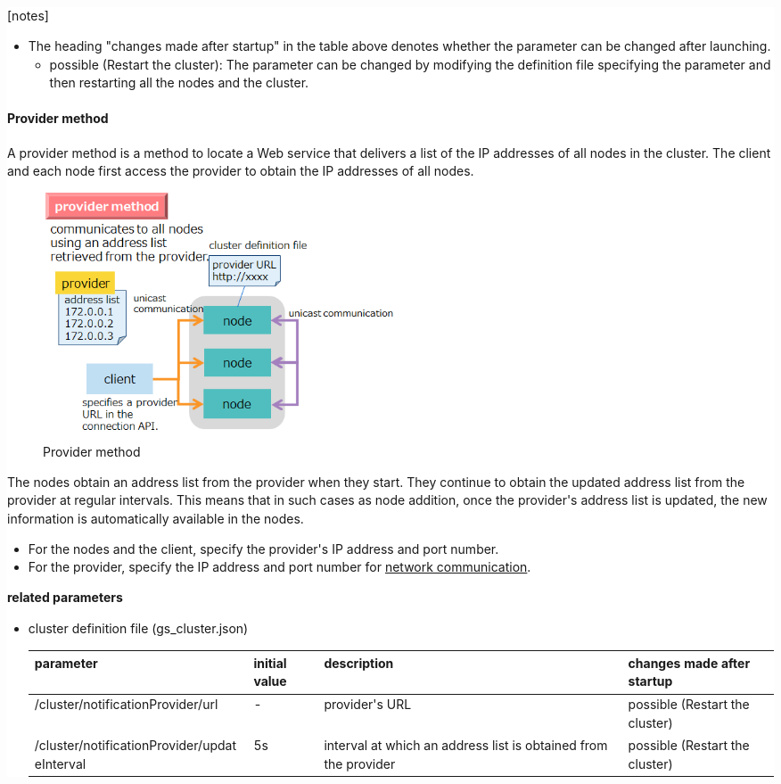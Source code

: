 [notes]
- The heading "changes made after startup" in the table above denotes whether the parameter can be changed after launching.
  - possible (Restart the cluster): The parameter can be changed by modifying the definition file specifying the parameter and then restarting all the nodes and the cluster.




#### Provider method

A provider method is a method to locate a Web service that delivers a list of the IP addresses of all nodes in the cluster. The client and each node first access the provider to obtain the IP addresses of all nodes.

<figure>
  <img src="img/network_provider.png" alt="Provider method" width="400"/>
  <figcaption>Provider method</figcaption>
</figure>

The nodes obtain an address list from the provider when they start. They continue to obtain the updated address list from the provider at regular intervals. This means that in such cases as node addition, once the provider's address list is updated, the new information is automatically available in the nodes.

- For the nodes and the client, specify the provider's IP address and port number.
- For the provider, specify the IP address and port number for [network communication](#label_network_communications).



**related parameters**

- cluster definition file (gs_cluster.json)

  | parameter                | initial value | description  | changes made after startup |
  |----------------------------------------------|-----------|----------------------------------------|------------|
  | /cluster/notificationProvider/url            | \-        | provider's URL                          | possible (Restart the cluster)|
  | /cluster/notificationProvider/updateInterval | 5s        | interval at which an address list is obtained from the provider    | possible (Restart the cluster)|
